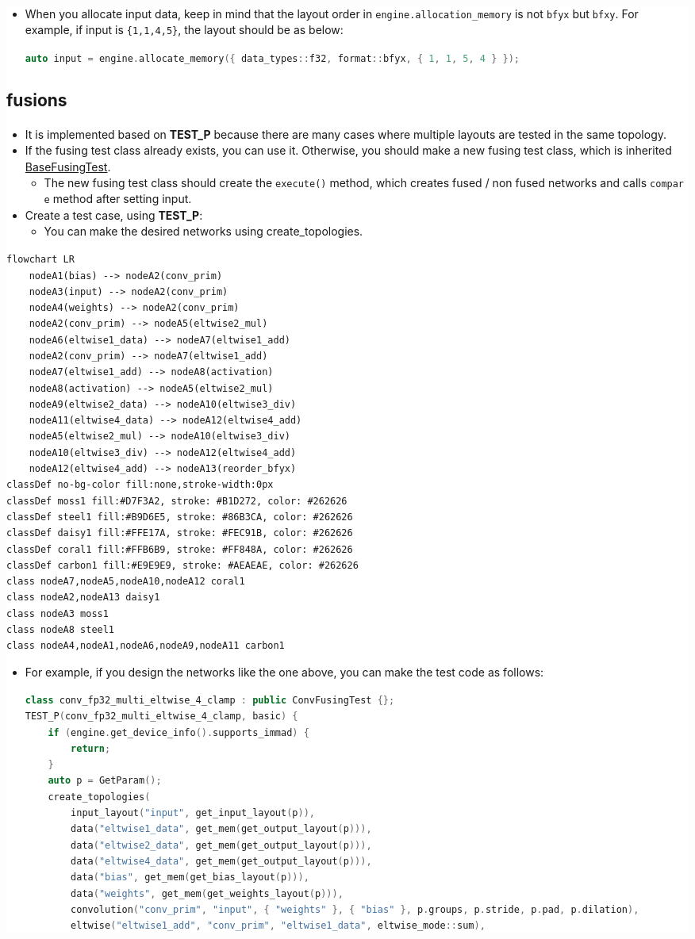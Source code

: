 - When you allocate input data, keep in mind that the layout order in `engine.allocation_memory` is not `bfyx` but `bfxy`. For example, if input is `{1,1,4,5}`, the layout should be as below:

  ```c++
  auto input = engine.allocate_memory({ data_types::f32, format::bfyx, { 1, 1, 5, 4 } });
  ```

## fusions

- It is implemented based on **TEST_P** because there are many cases where multiple layouts are tested in the same topology.
- If the fusing test class already exists, you can use it. Otherwise, you should make a new fusing test class, which is inherited [BaseFusingTest](https://github.com/openvinotoolkit/openvino/blob/master/src/plugins/intel_gpu/tests/fusions/fusion_test_common.hpp#L19).
  - The new fusing test class should create the `execute()` method, which creates fused / non fused networks and calls `compare` method after setting input.
- Create a test case, using **TEST_P**:
  - You can make the desired networks using create_topologies.
```mermaid
flowchart LR
    nodeA1(bias) --> nodeA2(conv_prim)
    nodeA3(input) --> nodeA2(conv_prim)
    nodeA4(weights) --> nodeA2(conv_prim)
    nodeA2(conv_prim) --> nodeA5(eltwise2_mul)
    nodeA6(eltwise1_data) --> nodeA7(eltwise1_add)
    nodeA2(conv_prim) --> nodeA7(eltwise1_add)
    nodeA7(eltwise1_add) --> nodeA8(activation)
    nodeA8(activation) --> nodeA5(eltwise2_mul)
    nodeA9(eltwise2_data) --> nodeA10(eltwise3_div)
    nodeA11(eltwise4_data) --> nodeA12(eltwise4_add)
    nodeA5(eltwise2_mul) --> nodeA10(eltwise3_div)
    nodeA10(eltwise3_div) --> nodeA12(eltwise4_add)
    nodeA12(eltwise4_add) --> nodeA13(reorder_bfyx)
classDef no-bg-color fill:none,stroke-width:0px
classDef moss1 fill:#D7F3A2, stroke: #B1D272, color: #262626
classDef steel1 fill:#B9D6E5, stroke: #86B3CA, color: #262626
classDef daisy1 fill:#FFE17A, stroke: #FEC91B, color: #262626
classDef coral1 fill:#FFB6B9, stroke: #FF848A, color: #262626
classDef carbon1 fill:#E9E9E9, stroke: #AEAEAE, color: #262626
class nodeA7,nodeA5,nodeA10,nodeA12 coral1
class nodeA2,nodeA13 daisy1
class nodeA3 moss1
class nodeA8 steel1
class nodeA4,nodeA1,nodeA6,nodeA9,nodeA11 carbon1
```
  - For example, if you design the networks like the one above, you can make the test code as follows:

    ```c++
    class conv_fp32_multi_eltwise_4_clamp : public ConvFusingTest {};
    TEST_P(conv_fp32_multi_eltwise_4_clamp, basic) {
        if (engine.get_device_info().supports_immad) {
            return;
        }
        auto p = GetParam();
        create_topologies(
            input_layout("input", get_input_layout(p)),
            data("eltwise1_data", get_mem(get_output_layout(p))),
            data("eltwise2_data", get_mem(get_output_layout(p))),
            data("eltwise4_data", get_mem(get_output_layout(p))),
            data("bias", get_mem(get_bias_layout(p))),
            data("weights", get_mem(get_weights_layout(p))),
            convolution("conv_prim", "input", { "weights" }, { "bias" }, p.groups, p.stride, p.pad, p.dilation),
            eltwise("eltwise1_add", "conv_prim", "eltwise1_data", eltwise_mode::sum),